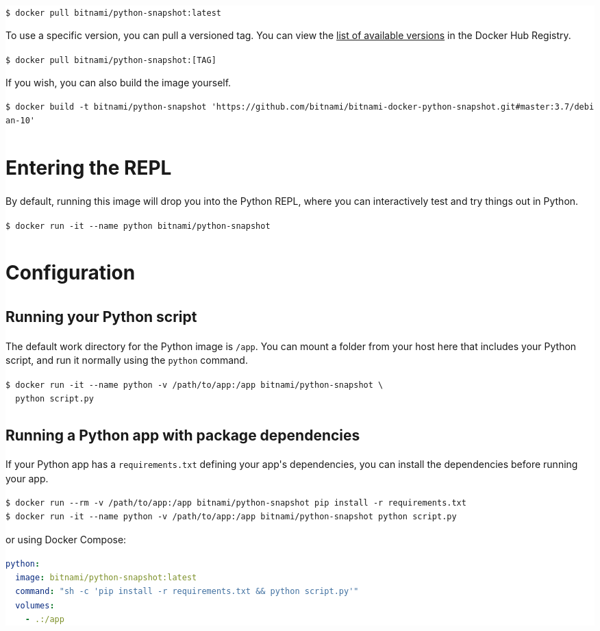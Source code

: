 ```console
$ docker pull bitnami/python-snapshot:latest
```

To use a specific version, you can pull a versioned tag. You can view the [list of available versions](https://hub.docker.com/r/bitnami/python-snapshot/tags/) in the Docker Hub Registry.

```console
$ docker pull bitnami/python-snapshot:[TAG]
```

If you wish, you can also build the image yourself.

```console
$ docker build -t bitnami/python-snapshot 'https://github.com/bitnami/bitnami-docker-python-snapshot.git#master:3.7/debian-10'
```

# Entering the REPL

By default, running this image will drop you into the Python REPL, where you can interactively test and try things out in Python.

```console
$ docker run -it --name python bitnami/python-snapshot
```

# Configuration

## Running your Python script

The default work directory for the Python image is `/app`. You can mount a folder from your host here that includes your Python script, and run it normally using the `python` command.

```console
$ docker run -it --name python -v /path/to/app:/app bitnami/python-snapshot \
  python script.py
```

## Running a Python app with package dependencies

If your Python app has a `requirements.txt` defining your app's dependencies, you can install the dependencies before running your app.

```console
$ docker run --rm -v /path/to/app:/app bitnami/python-snapshot pip install -r requirements.txt
$ docker run -it --name python -v /path/to/app:/app bitnami/python-snapshot python script.py
```

or using Docker Compose:

```yaml
python:
  image: bitnami/python-snapshot:latest
  command: "sh -c 'pip install -r requirements.txt && python script.py'"
  volumes:
    - .:/app
```
